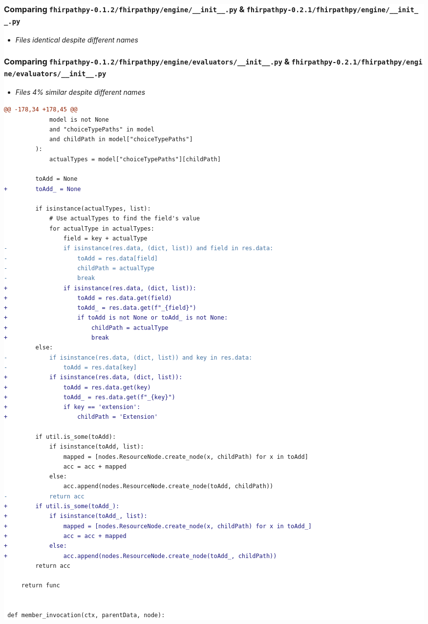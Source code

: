 ### Comparing `fhirpathpy-0.1.2/fhirpathpy/engine/__init__.py` & `fhirpathpy-0.2.1/fhirpathpy/engine/__init__.py`

 * *Files identical despite different names*

### Comparing `fhirpathpy-0.1.2/fhirpathpy/engine/evaluators/__init__.py` & `fhirpathpy-0.2.1/fhirpathpy/engine/evaluators/__init__.py`

 * *Files 4% similar despite different names*

```diff
@@ -178,34 +178,45 @@
             model is not None
             and "choiceTypePaths" in model
             and childPath in model["choiceTypePaths"]
         ):
             actualTypes = model["choiceTypePaths"][childPath]
 
         toAdd = None
+        toAdd_ = None
 
         if isinstance(actualTypes, list):
             # Use actualTypes to find the field's value
             for actualType in actualTypes:
                 field = key + actualType
-                if isinstance(res.data, (dict, list)) and field in res.data:
-                    toAdd = res.data[field]
-                    childPath = actualType
-                    break
+                if isinstance(res.data, (dict, list)):
+                    toAdd = res.data.get(field)
+                    toAdd_ = res.data.get(f"_{field}")
+                    if toAdd is not None or toAdd_ is not None:
+                        childPath = actualType
+                        break
         else:
-            if isinstance(res.data, (dict, list)) and key in res.data:
-                toAdd = res.data[key]
+            if isinstance(res.data, (dict, list)):
+                toAdd = res.data.get(key)
+                toAdd_ = res.data.get(f"_{key}")
+                if key == 'extension':
+                    childPath = 'Extension'
 
         if util.is_some(toAdd):
             if isinstance(toAdd, list):
                 mapped = [nodes.ResourceNode.create_node(x, childPath) for x in toAdd]
                 acc = acc + mapped
             else:
                 acc.append(nodes.ResourceNode.create_node(toAdd, childPath))
-            return acc
+        if util.is_some(toAdd_):
+            if isinstance(toAdd_, list):
+                mapped = [nodes.ResourceNode.create_node(x, childPath) for x in toAdd_]
+                acc = acc + mapped
+            else:
+                acc.append(nodes.ResourceNode.create_node(toAdd_, childPath))
         return acc
 
     return func
 
 
 def member_invocation(ctx, parentData, node):
```